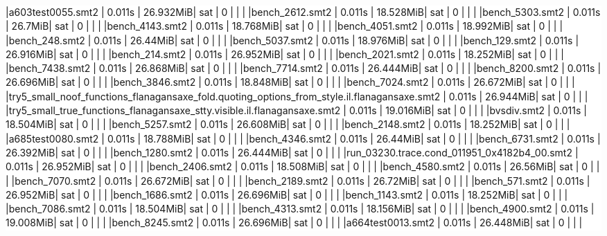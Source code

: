 |a603test0055.smt2                                            |    0.011s | 26.932MiB| sat | 0 |  |  |
|bench_2612.smt2                                              |    0.011s | 18.528MiB| sat | 0 |  |  |
|bench_5303.smt2                                              |    0.011s | 26.7MiB| sat | 0 |  |  |
|bench_4143.smt2                                              |    0.011s | 18.768MiB| sat | 0 |  |  |
|bench_4051.smt2                                              |    0.011s | 18.992MiB| sat | 0 |  |  |
|bench_248.smt2                                               |    0.011s | 26.44MiB| sat | 0 |  |  |
|bench_5037.smt2                                              |    0.011s | 18.976MiB| sat | 0 |  |  |
|bench_129.smt2                                               |    0.011s | 26.916MiB| sat | 0 |  |  |
|bench_214.smt2                                               |    0.011s | 26.952MiB| sat | 0 |  |  |
|bench_2021.smt2                                              |    0.011s | 18.252MiB| sat | 0 |  |  |
|bench_7438.smt2                                              |    0.011s | 26.868MiB| sat | 0 |  |  |
|bench_7714.smt2                                              |    0.011s | 26.444MiB| sat | 0 |  |  |
|bench_8200.smt2                                              |    0.011s | 26.696MiB| sat | 0 |  |  |
|bench_3846.smt2                                              |    0.011s | 18.848MiB| sat | 0 |  |  |
|bench_7024.smt2                                              |    0.011s | 26.672MiB| sat | 0 |  |  |
|try5_small_noof_functions_flanagansaxe_fold.quoting_options_from_style.il.flanagansaxe.smt2 |    0.011s | 26.944MiB| sat | 0 |  |  |
|try5_small_true_functions_flanagansaxe_stty.visible.il.flanagansaxe.smt2 |    0.011s | 19.016MiB| sat | 0 |  |  |
|bvsdiv.smt2                                                  |    0.011s | 18.504MiB| sat | 0 |  |  |
|bench_5257.smt2                                              |    0.011s | 26.608MiB| sat | 0 |  |  |
|bench_2148.smt2                                              |    0.011s | 18.252MiB| sat | 0 |  |  |
|a685test0080.smt2                                            |    0.011s | 18.788MiB| sat | 0 |  |  |
|bench_4346.smt2                                              |    0.011s | 26.44MiB| sat | 0 |  |  |
|bench_6731.smt2                                              |    0.011s | 26.392MiB| sat | 0 |  |  |
|bench_1280.smt2                                              |    0.011s | 26.444MiB| sat | 0 |  |  |
|run_03230.trace.cond_011951_0x4182b4_00.smt2                 |    0.011s | 26.952MiB| sat | 0 |  |  |
|bench_2406.smt2                                              |    0.011s | 18.508MiB| sat | 0 |  |  |
|bench_4580.smt2                                              |    0.011s | 26.56MiB| sat | 0 |  |  |
|bench_7070.smt2                                              |    0.011s | 26.672MiB| sat | 0 |  |  |
|bench_2189.smt2                                              |    0.011s | 26.72MiB| sat | 0 |  |  |
|bench_571.smt2                                               |    0.011s | 26.952MiB| sat | 0 |  |  |
|bench_1686.smt2                                              |    0.011s | 26.696MiB| sat | 0 |  |  |
|bench_1143.smt2                                              |    0.011s | 18.252MiB| sat | 0 |  |  |
|bench_7086.smt2                                              |    0.011s | 18.504MiB| sat | 0 |  |  |
|bench_4313.smt2                                              |    0.011s | 18.156MiB| sat | 0 |  |  |
|bench_4900.smt2                                              |    0.011s | 19.008MiB| sat | 0 |  |  |
|bench_8245.smt2                                              |    0.011s | 26.696MiB| sat | 0 |  |  |
|a664test0013.smt2                                            |    0.011s | 26.448MiB| sat | 0 |  |  |